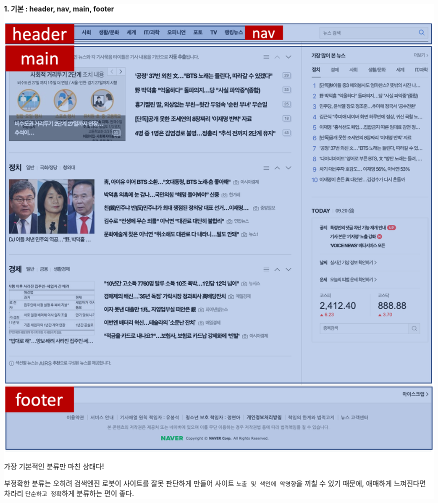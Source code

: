 #### 1. 기본 : header, nav, main, footer

<img src="./naver-news-simple.png" style="width:100%;"/>

<br>

가장 기본적인 분류만 마친 상태다!

부정확한 분류는 오히려 검색엔진 로봇이 사이트를 잘못 판단하게 만들어 사이트 `노출 및 색인에 악영향`을 끼칠 수 있기 때문에, 애매하게 느껴진다면 차라리 `단순하고 정확`하게 분류하는 편이 좋다.
